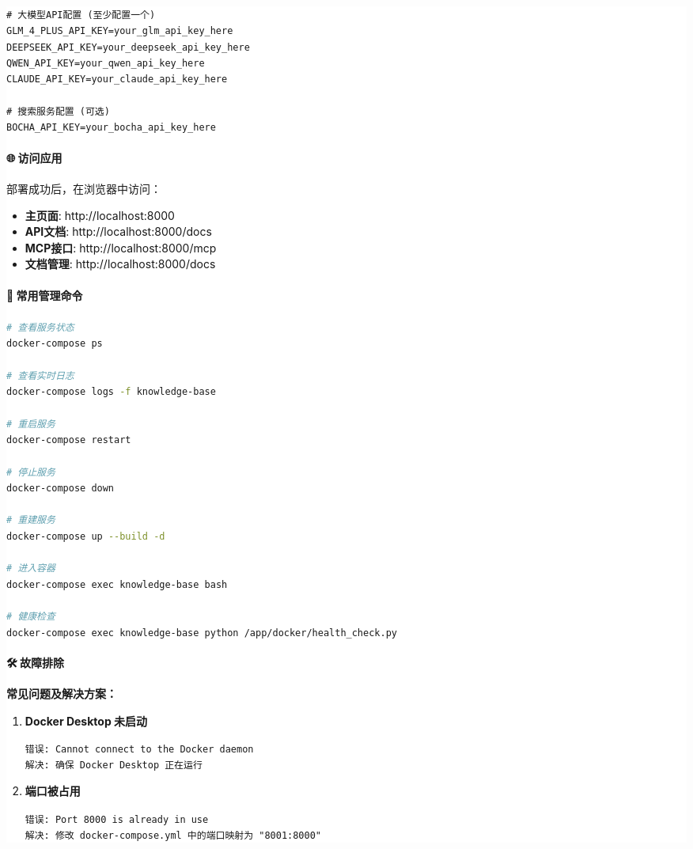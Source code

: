 ```env
# 大模型API配置 (至少配置一个)
GLM_4_PLUS_API_KEY=your_glm_api_key_here
DEEPSEEK_API_KEY=your_deepseek_api_key_here
QWEN_API_KEY=your_qwen_api_key_here
CLAUDE_API_KEY=your_claude_api_key_here

# 搜索服务配置 (可选)
BOCHA_API_KEY=your_bocha_api_key_here
```

#### 🌐 访问应用

部署成功后，在浏览器中访问：
- **主页面**: http://localhost:8000
- **API文档**: http://localhost:8000/docs
- **MCP接口**: http://localhost:8000/mcp
- **文档管理**: http://localhost:8000/docs

#### 🔧 常用管理命令

```bash
# 查看服务状态
docker-compose ps

# 查看实时日志
docker-compose logs -f knowledge-base

# 重启服务
docker-compose restart

# 停止服务
docker-compose down

# 重建服务
docker-compose up --build -d

# 进入容器
docker-compose exec knowledge-base bash

# 健康检查
docker-compose exec knowledge-base python /app/docker/health_check.py
```

#### 🛠️ 故障排除

**常见问题及解决方案：**

1. **Docker Desktop 未启动**
   ```
   错误: Cannot connect to the Docker daemon
   解决: 确保 Docker Desktop 正在运行
   ```

2. **端口被占用**
   ```
   错误: Port 8000 is already in use
   解决: 修改 docker-compose.yml 中的端口映射为 "8001:8000"
   ```
